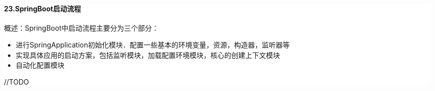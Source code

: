 #### 23.SpringBoot启动流程

概述：SpringBoot中启动流程主要分为三个部分：

- 进行SpringApplication初始化模块．配置一些基本的环境变量，资源，构造器，监听器等
- 实现具体应用的启动方案，包括监听模块，加载配置环境模块，核心的创建上下文模块
- 自动化配置模块

//TODO

































